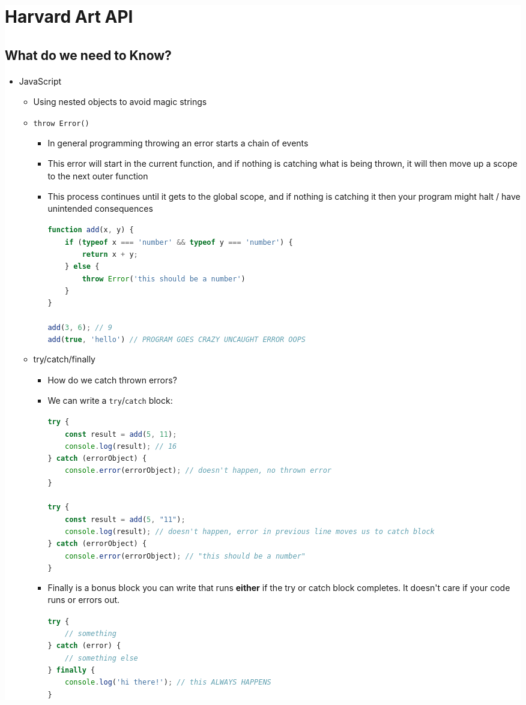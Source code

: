 # Harvard Art API

## What do we need to Know?

* JavaScript
    * Using nested objects to avoid magic strings
    * `throw Error()`
        * In general programming throwing an error starts a chain of events
        * This error will start in the current function, and if nothing is catching what is being thrown, it will then move up a scope to the next outer function
        * This process continues until it gets to the global scope, and if nothing is catching it then your program might halt / have unintended consequences

            ```js
            function add(x, y) {
                if (typeof x === 'number' && typeof y === 'number') {
                    return x + y;
                } else {
                    throw Error('this should be a number')
                }
            }

            add(3, 6); // 9
            add(true, 'hello') // PROGRAM GOES CRAZY UNCAUGHT ERROR OOPS
            ```

    * try/catch/finally
        * How do we catch thrown errors?
        * We can write a `try`/`catch` block:

            ```js
            try {
                const result = add(5, 11);
                console.log(result); // 16
            } catch (errorObject) {
                console.error(errorObject); // doesn't happen, no thrown error
            }

            try {
                const result = add(5, "11");
                console.log(result); // doesn't happen, error in previous line moves us to catch block
            } catch (errorObject) {
                console.error(errorObject); // "this should be a number"
            }
            ``` 

        * Finally is a bonus block you can write that runs **either** if the try or catch block completes.  It doesn't care if your code runs or errors out.

            ```js
            try {
                // something
            } catch (error) {
                // something else
            } finally {
                console.log('hi there!'); // this ALWAYS HAPPENS
            }
            ```
